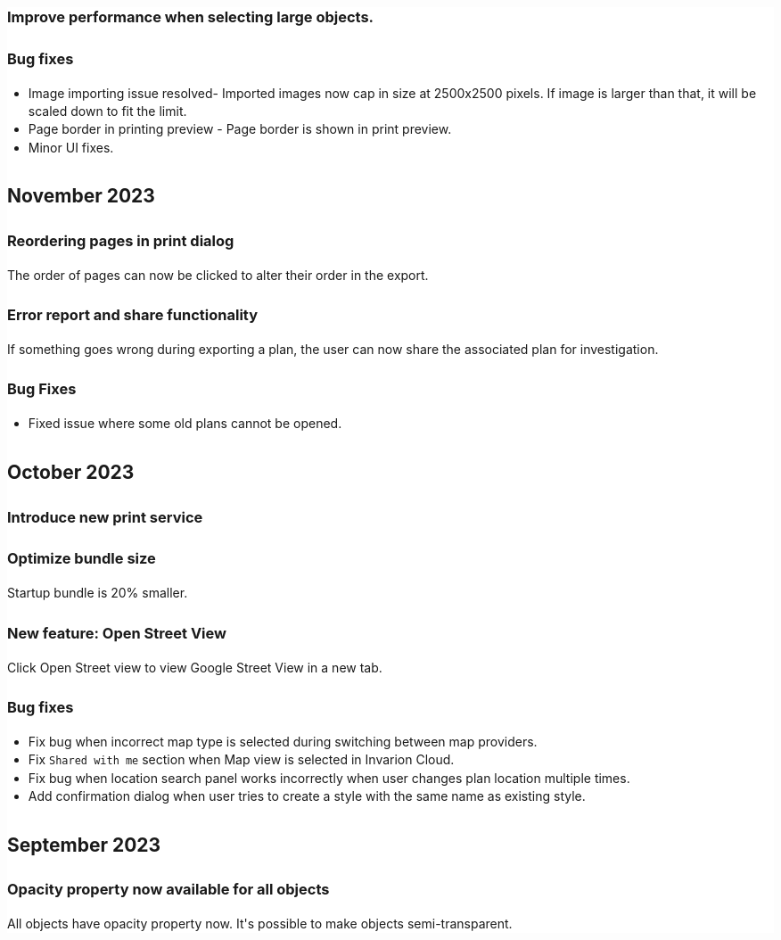### Improve performance when selecting large objects.

### Bug fixes

- Image importing issue resolved- Imported images now cap in size at 2500x2500 pixels. If image is larger than that, it will be scaled down to fit the limit.
- Page border in printing preview - Page border is shown in print preview.
- Minor UI fixes.

## November 2023

### Reordering pages in print dialog

The order of pages can now be clicked to alter their order in the export.

### Error report and share functionality

If something goes wrong during exporting a plan, the user can now share the associated plan for investigation.

### Bug Fixes

- Fixed issue where some old plans cannot be opened.

## October 2023

### Introduce new print service

### Optimize bundle size

Startup bundle is 20% smaller.

### New feature: Open Street View

Click Open Street view to view Google Street View in a new tab.

### Bug fixes

- Fix bug when incorrect map type is selected during switching between map providers.
- Fix `Shared with me` section when Map view is selected in Invarion Cloud.
- Fix bug when location search panel works incorrectly when user changes plan location multiple times.
- Add confirmation dialog when user tries to create a style with the same name as existing style.

## September 2023

### Opacity property now available for all objects

All objects have opacity property now. It's possible to make objects semi-transparent.
